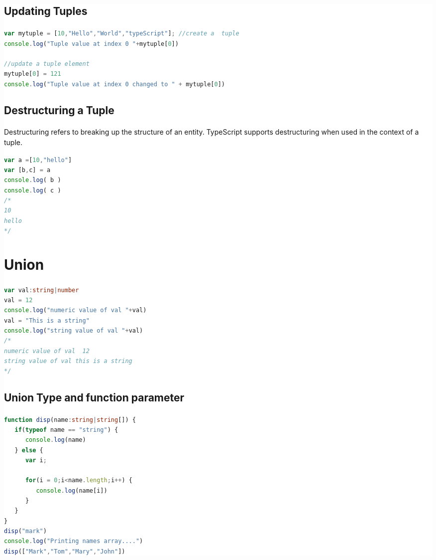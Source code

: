 ## Updating Tuples

```typescript
var mytuple = [10,"Hello","World","typeScript"]; //create a  tuple
console.log("Tuple value at index 0 "+mytuple[0])

//update a tuple element
mytuple[0] = 121
console.log("Tuple value at index 0 changed to " + mytuple[0])
```

## Destructuring a Tuple

Destructuring refers to breaking up the structure of an entity. TypeScript supports destructuring when used in the context of a tuple.

```typescript
var a =[10,"hello"]
var [b,c] = a
console.log( b )
console.log( c )
/*
10
hello
*/
```

# Union

```typescript
var val:string|number
val = 12
console.log("numeric value of val "+val)
val = "This is a string"
console.log("string value of val "+val)
/*
numeric value of val  12
string value of val this is a string
*/
```

## Union Type and function parameter

```typescript
function disp(name:string|string[]) {
   if(typeof name == "string") {
      console.log(name)
   } else {
      var i;

      for(i = 0;i<name.length;i++) {
         console.log(name[i])
      }
   }
}
disp("mark")
console.log("Printing names array....")
disp(["Mark","Tom","Mary","John"])
```


   [index:number]: string
   [index:string]: number